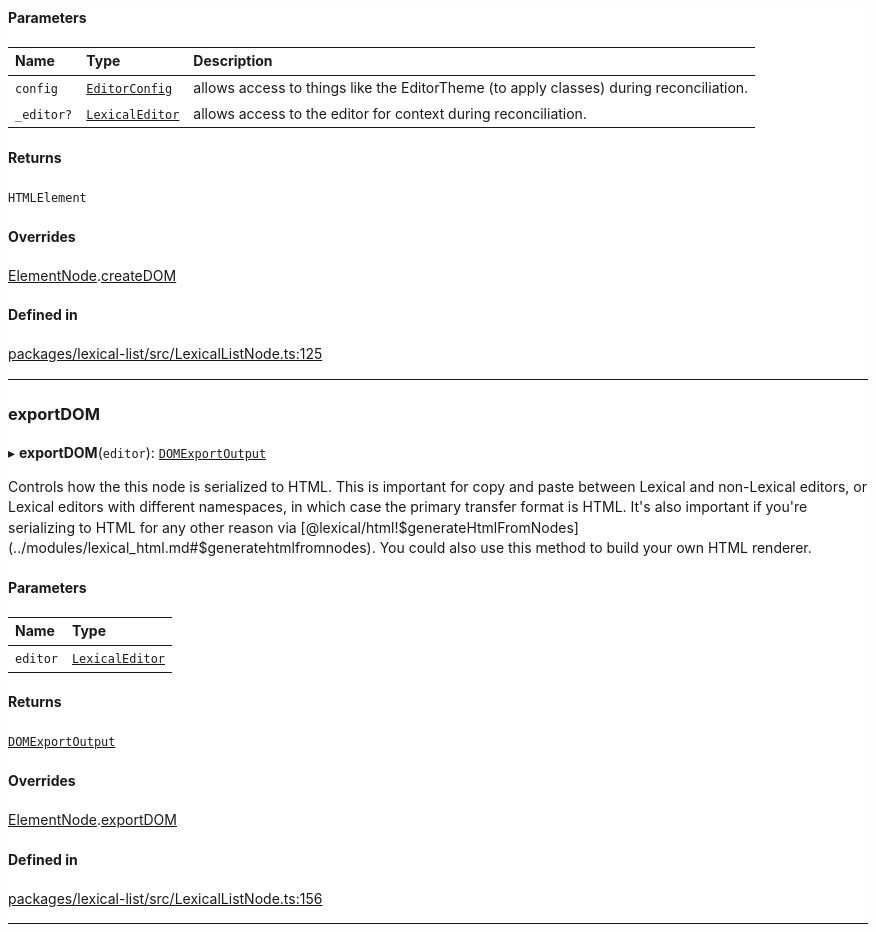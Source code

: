 #### Parameters

| Name | Type | Description |
| :------ | :------ | :------ |
| `config` | [`EditorConfig`](../modules/lexical.md#editorconfig) | allows access to things like the EditorTheme (to apply classes) during reconciliation. |
| `_editor?` | [`LexicalEditor`](lexical.LexicalEditor.md) | allows access to the editor for context during reconciliation. |

#### Returns

`HTMLElement`

#### Overrides

[ElementNode](lexical.ElementNode.md).[createDOM](lexical.ElementNode.md#createdom)

#### Defined in

[packages/lexical-list/src/LexicalListNode.ts:125](https://github.com/QubitPi/lexical/tree/main/packages/lexical-list/src/LexicalListNode.ts#L125)

___

### exportDOM

▸ **exportDOM**(`editor`): [`DOMExportOutput`](../modules/lexical.md#domexportoutput)

Controls how the this node is serialized to HTML. This is important for
copy and paste between Lexical and non-Lexical editors, or Lexical editors with different namespaces,
in which case the primary transfer format is HTML. It's also important if you're serializing
to HTML for any other reason via [@lexical/html!$generateHtmlFromNodes](../modules/lexical_html.md#$generatehtmlfromnodes). You could
also use this method to build your own HTML renderer.

#### Parameters

| Name | Type |
| :------ | :------ |
| `editor` | [`LexicalEditor`](lexical.LexicalEditor.md) |

#### Returns

[`DOMExportOutput`](../modules/lexical.md#domexportoutput)

#### Overrides

[ElementNode](lexical.ElementNode.md).[exportDOM](lexical.ElementNode.md#exportdom)

#### Defined in

[packages/lexical-list/src/LexicalListNode.ts:156](https://github.com/QubitPi/lexical/tree/main/packages/lexical-list/src/LexicalListNode.ts#L156)

___

